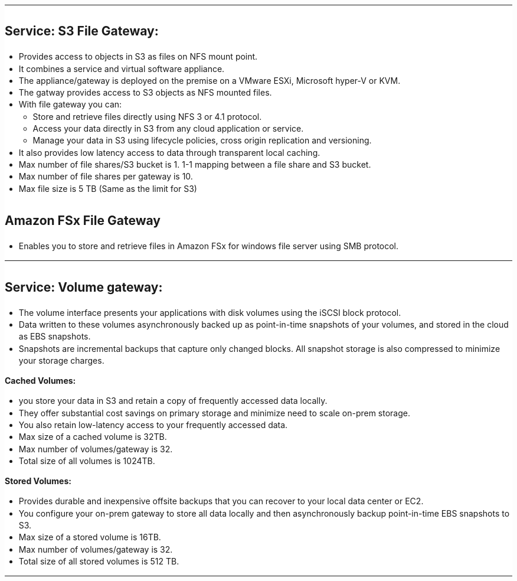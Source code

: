 --------------------------------------------------------------------------------
## Service: S3 File Gateway:
* Provides access to objects in S3 as files on NFS mount point.
* It combines a service and virtual software appliance.
* The appliance/gateway is deployed on the premise on a VMware ESXi, Microsoft
  hyper-V or KVM.
* The gatway provides access to S3 objects as NFS mounted files.
* With file gateway you can:
  * Store and retrieve files directly using NFS 3 or 4.1 protocol.
  * Access your data directly in S3 from any cloud application or service.
  * Manage your data in S3 using lifecycle policies, cross origin replication and
    versioning.
* It also provides low latency access to data through transparent local caching.
* Max number of file shares/S3 bucket is 1. 1-1 mapping between a file share and S3
  bucket.
* Max number of file shares per gateway is 10.
* Max file size is 5 TB (Same as the limit for S3)

## Amazon FSx File Gateway
* Enables you to store and retrieve files in Amazon FSx for windows file server
  using SMB protocol.
--------------------------------------------------------------------------------

## Service: Volume gateway:
* The volume interface presents your applications with disk volumes using the
  iSCSI block protocol.
* Data written to these volumes asynchronously backed up as point-in-time snapshots
  of your volumes, and stored in the cloud as EBS snapshots.
* Snapshots are incremental backups that capture only changed blocks. All snapshot
  storage is also compressed to minimize your storage charges.

**Cached Volumes:**
* you store your data in S3 and retain a copy of frequently accessed data locally.
* They offer substantial cost savings on primary storage and minimize need to
  scale on-prem storage.
* You also retain low-latency access to your frequently accessed data.
* Max size of a cached volume is 32TB.
* Max number of volumes/gateway is 32.
* Total size of all volumes is 1024TB.

**Stored Volumes:**
* Provides durable and inexpensive offsite backups that you can recover to your
  local data center or EC2.
* You configure your on-prem gateway to store all data locally and then asynchronously
  backup point-in-time EBS snapshots to S3.
* Max size of a stored volume is 16TB.
* Max number of volumes/gateway is 32.
* Total size of all stored volumes is 512 TB.
--------------------------------------------------------------------------------
